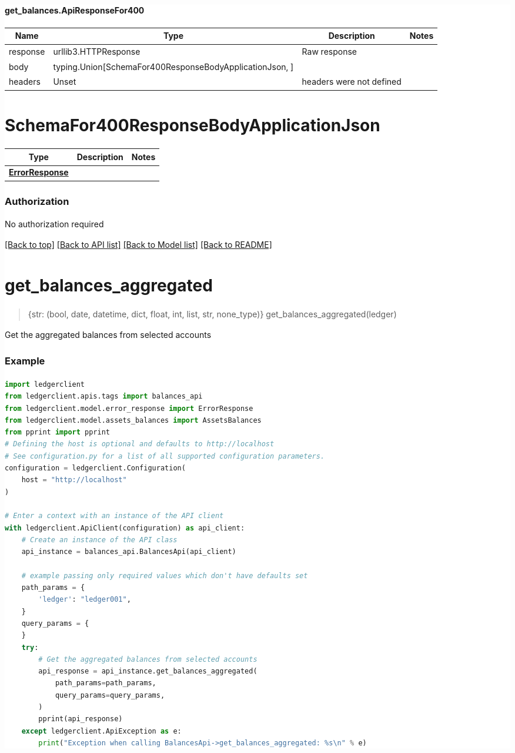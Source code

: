 #### get_balances.ApiResponseFor400
Name | Type | Description  | Notes
------------- | ------------- | ------------- | -------------
response | urllib3.HTTPResponse | Raw response |
body | typing.Union[SchemaFor400ResponseBodyApplicationJson, ] |  |
headers | Unset | headers were not defined |

# SchemaFor400ResponseBodyApplicationJson
Type | Description  | Notes
------------- | ------------- | -------------
[**ErrorResponse**](../../models/ErrorResponse.md) |  | 


### Authorization

No authorization required

[[Back to top]](#__pageTop) [[Back to API list]](../../../README.md#documentation-for-api-endpoints) [[Back to Model list]](../../../README.md#documentation-for-models) [[Back to README]](../../../README.md)

# **get_balances_aggregated**
<a name="get_balances_aggregated"></a>
> {str: (bool, date, datetime, dict, float, int, list, str, none_type)} get_balances_aggregated(ledger)

Get the aggregated balances from selected accounts

### Example

```python
import ledgerclient
from ledgerclient.apis.tags import balances_api
from ledgerclient.model.error_response import ErrorResponse
from ledgerclient.model.assets_balances import AssetsBalances
from pprint import pprint
# Defining the host is optional and defaults to http://localhost
# See configuration.py for a list of all supported configuration parameters.
configuration = ledgerclient.Configuration(
    host = "http://localhost"
)

# Enter a context with an instance of the API client
with ledgerclient.ApiClient(configuration) as api_client:
    # Create an instance of the API class
    api_instance = balances_api.BalancesApi(api_client)

    # example passing only required values which don't have defaults set
    path_params = {
        'ledger': "ledger001",
    }
    query_params = {
    }
    try:
        # Get the aggregated balances from selected accounts
        api_response = api_instance.get_balances_aggregated(
            path_params=path_params,
            query_params=query_params,
        )
        pprint(api_response)
    except ledgerclient.ApiException as e:
        print("Exception when calling BalancesApi->get_balances_aggregated: %s\n" % e)

```